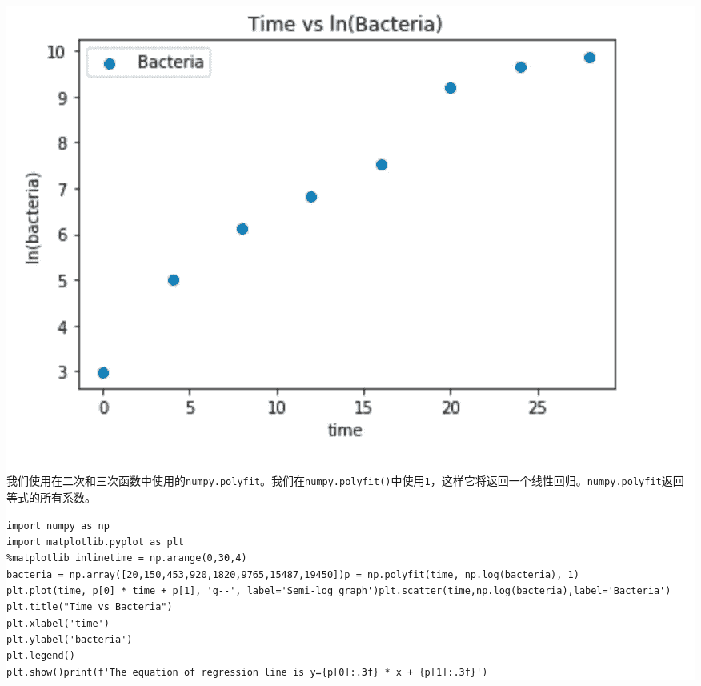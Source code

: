 ![](img/12dd2b8f573048928f25f480143da924.png)

我们使用在二次和三次函数中使用的`numpy.polyfit`。我们在`numpy.polyfit()`中使用`1`，这样它将返回一个线性回归。`numpy.polyfit`返回等式的所有系数。

```
import numpy as np
import matplotlib.pyplot as plt
%matplotlib inlinetime = np.arange(0,30,4)
bacteria = np.array([20,150,453,920,1820,9765,15487,19450])p = np.polyfit(time, np.log(bacteria), 1)
plt.plot(time, p[0] * time + p[1], 'g--', label='Semi-log graph')plt.scatter(time,np.log(bacteria),label='Bacteria')
plt.title("Time vs Bacteria")
plt.xlabel('time')
plt.ylabel('bacteria')
plt.legend()
plt.show()print(f'The equation of regression line is y={p[0]:.3f} * x + {p[1]:.3f}')
```
